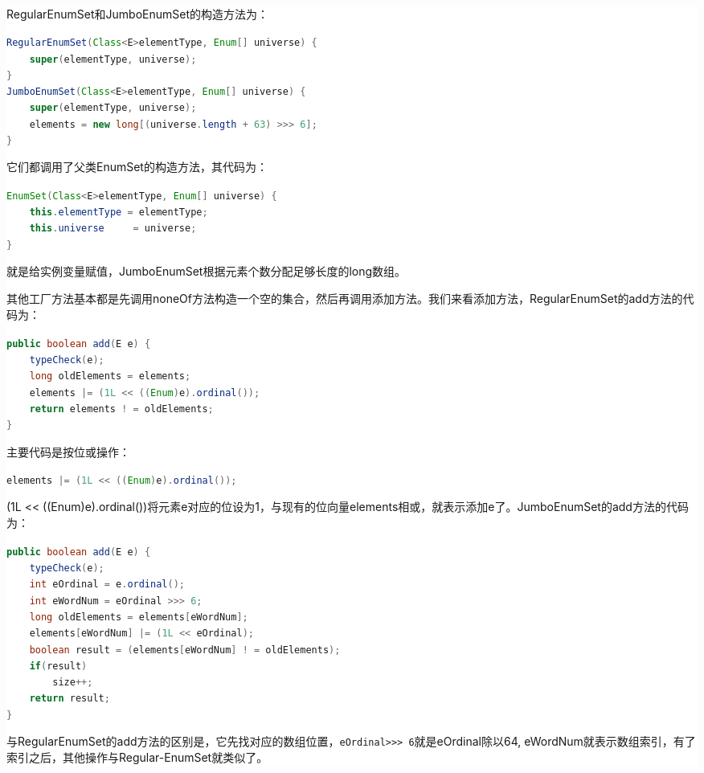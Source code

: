 RegularEnumSet和JumboEnumSet的构造方法为：

```java
RegularEnumSet(Class<E>elementType, Enum[] universe) {
    super(elementType, universe);
}
JumboEnumSet(Class<E>elementType, Enum[] universe) {
    super(elementType, universe);
    elements = new long[(universe.length + 63) >>> 6];
}
```

它们都调用了父类EnumSet的构造方法，其代码为：

```java
EnumSet(Class<E>elementType, Enum[] universe) {
    this.elementType = elementType;
    this.universe     = universe;
}
```

就是给实例变量赋值，JumboEnumSet根据元素个数分配足够长度的long数组。

其他工厂方法基本都是先调用noneOf方法构造一个空的集合，然后再调用添加方法。我们来看添加方法，RegularEnumSet的add方法的代码为：

```java
public boolean add(E e) {
    typeCheck(e);
    long oldElements = elements;
    elements |= (1L << ((Enum)e).ordinal());
    return elements ! = oldElements;
}
```

主要代码是按位或操作：

```java
elements |= (1L << ((Enum)e).ordinal());
```

(1L << ((Enum)e).ordinal())将元素e对应的位设为1，与现有的位向量elements相或，就表示添加e了。JumboEnumSet的add方法的代码为：

```java
public boolean add(E e) {
    typeCheck(e);
    int eOrdinal = e.ordinal();
    int eWordNum = eOrdinal >>> 6;
    long oldElements = elements[eWordNum];
    elements[eWordNum] |= (1L << eOrdinal);
    boolean result = (elements[eWordNum] ! = oldElements);
    if(result)
        size++;
    return result;
}
```

与RegularEnumSet的add方法的区别是，它先找对应的数组位置，`eOrdinal>>> 6`就是eOrdinal除以64, eWordNum就表示数组索引，有了索引之后，其他操作与Regular-EnumSet就类似了。
